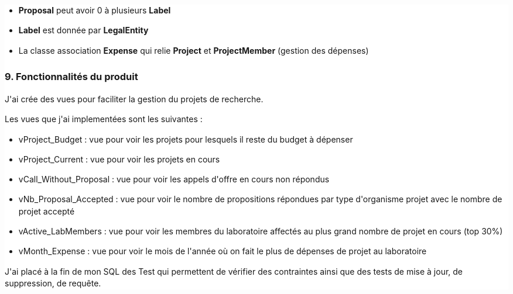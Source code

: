- **Proposal** peut avoir 0 à plusieurs **Label**

- **Label** est donnée par **LegalEntity**

- La classe association **Expense** qui relie **Project** et **ProjectMember** (gestion des dépenses)


### 9. Fonctionnalités du produit

J'ai crée des vues pour faciliter la gestion du projets de recherche. 

Les vues que j'ai implementées sont les suivantes :

- vProject_Budget : vue pour voir les projets pour lesquels il reste du budget à dépenser

- vProject_Current : vue pour voir les projets en cours

- vCall_Without_Proposal : vue pour voir les appels d'offre en cours non répondus

- vNb_Proposal_Accepted : vue pour voir le nombre de propositions répondues par type d'organisme projet avec le nombre de projet accepté

- vActive_LabMembers : vue pour voir les membres du laboratoire affectés au plus grand nombre de projet en cours (top 30%)

- vMonth_Expense : vue pour voir le mois de l'année où on fait le plus de dépenses de projet au laboratoire

J'ai placé à la fin de mon SQL des Test qui permettent de vérifier des contraintes ainsi que des tests de mise à jour, de suppression, de requête.
